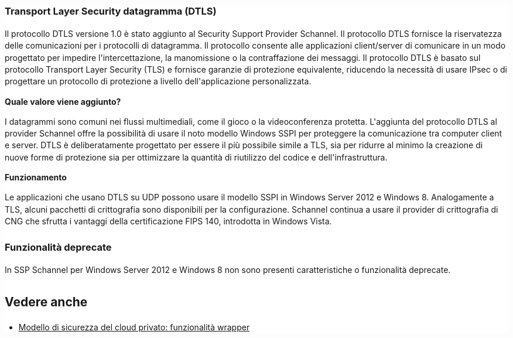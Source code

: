 ### <a name="BKMK_DTLS"></a>Transport Layer Security datagramma (DTLS)
Il protocollo DTLS versione 1.0 è stato aggiunto al Security Support Provider Schannel. Il protocollo DTLS fornisce la riservatezza delle comunicazioni per i protocolli di datagramma. Il protocollo consente alle applicazioni client/server di comunicare in un modo progettato per impedire l'intercettazione, la manomissione o la contraffazione dei messaggi. Il protocollo DTLS è basato sul protocollo Transport Layer Security (TLS) e fornisce garanzie di protezione equivalente, riducendo la necessità di usare IPsec o di progettare un protocollo di protezione a livello dell'applicazione personalizzata.

**Quale valore viene aggiunto?**

I datagrammi sono comuni nei flussi multimediali, come il gioco o la videoconferenza protetta. L'aggiunta del protocollo DTLS al provider Schannel offre la possibilità di usare il noto modello Windows SSPI per proteggere la comunicazione tra computer client e server. DTLS è deliberatamente progettato per essere il più possibile simile a TLS, sia per ridurre al minimo la creazione di nuove forme di protezione sia per ottimizzare la quantità di riutilizzo del codice e dell'infrastruttura.

**Funzionamento**

Le applicazioni che usano DTLS su UDP possono usare il modello SSPI in Windows Server 2012 e Windows 8. Analogamente a TLS, alcuni pacchetti di crittografia sono disponibili per la configurazione. Schannel continua a usare il provider di crittografia di CNG che sfrutta i vantaggi della certificazione FIPS 140, introdotta in Windows Vista.

### <a name="BKMK_Deprecated"></a>Funzionalità deprecate
In SSP Schannel per Windows Server 2012 e Windows 8 non sono presenti caratteristiche o funzionalità deprecate.

## <a name="see-also"></a>Vedere anche
-   [Modello di sicurezza del cloud privato: funzionalità wrapper](https://social.technet.microsoft.com/wiki/contents/articles/6756.private-cloud-security-model-wrapper-functionality.aspx)



